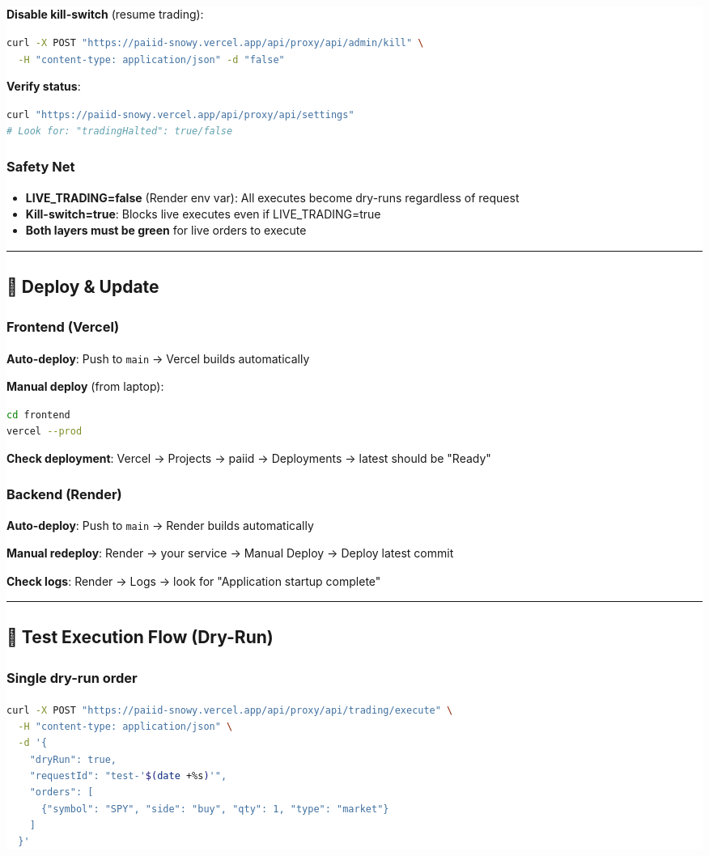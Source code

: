 **Disable kill-switch** (resume trading):
```bash
curl -X POST "https://paiid-snowy.vercel.app/api/proxy/api/admin/kill" \
  -H "content-type: application/json" -d "false"
```

**Verify status**:
```bash
curl "https://paiid-snowy.vercel.app/api/proxy/api/settings"
# Look for: "tradingHalted": true/false
```

### Safety Net
- **LIVE_TRADING=false** (Render env var): All executes become dry-runs regardless of request
- **Kill-switch=true**: Blocks live executes even if LIVE_TRADING=true
- **Both layers must be green** for live orders to execute

---

## 🔄 Deploy & Update

### Frontend (Vercel)
**Auto-deploy**: Push to `main` → Vercel builds automatically

**Manual deploy** (from laptop):
```bash
cd frontend
vercel --prod
```

**Check deployment**:
Vercel → Projects → paiid → Deployments → latest should be "Ready"

### Backend (Render)
**Auto-deploy**: Push to `main` → Render builds automatically

**Manual redeploy**:
Render → your service → Manual Deploy → Deploy latest commit

**Check logs**:
Render → Logs → look for "Application startup complete"

---

## 🧪 Test Execution Flow (Dry-Run)

### Single dry-run order
```bash
curl -X POST "https://paiid-snowy.vercel.app/api/proxy/api/trading/execute" \
  -H "content-type: application/json" \
  -d '{
    "dryRun": true,
    "requestId": "test-'$(date +%s)'",
    "orders": [
      {"symbol": "SPY", "side": "buy", "qty": 1, "type": "market"}
    ]
  }'
```
